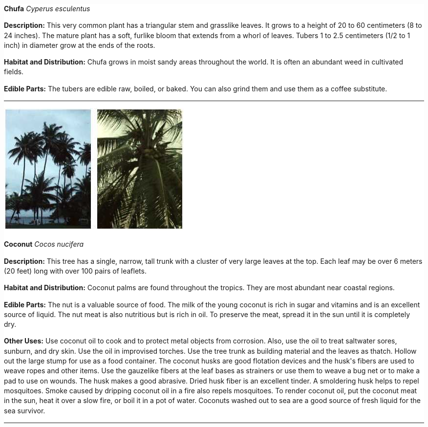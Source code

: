 **Chufa**
_Cyperus esculentus_

**Description:** This very common plant has a triangular stem and grasslike leaves. It grows to a height of 20 to 60 centimeters (8 to 24 inches). The mature plant has a soft, furlike bloom that extends from a whorl of leaves. Tubers 1 to 2.5 centimeters (1/2 to 1 inch) in diameter grow at the ends of the roots.

**Habitat and Distribution:** Chufa grows in moist sandy areas throughout the world. It is often an abundant weed in cultivated fields.

**Edible Parts:** The tubers are edible raw, boiled, or baked. You can also grind them and use them as a coffee substitute.
** *

![](image24.jpg)

**Coconut**
_Cocos nucifera_

**Description:** This tree has a single, narrow, tall trunk with a cluster of very large leaves at the top. Each leaf may be over 6 meters (20 feet) long with over 100 pairs of leaflets.

**Habitat and Distribution:** Coconut palms are found throughout the tropics. They are most abundant near coastal regions.

**Edible Parts:** The nut is a valuable source of food. The milk of the young coconut is rich in sugar and vitamins and is an excellent source of liquid. The nut meat is also nutritious but is rich in oil. To preserve the meat, spread it in the sun until it is completely dry.

**Other Uses:** Use coconut oil to cook and to protect metal objects from corrosion. Also, use the oil to treat saltwater sores, sunburn, and dry skin. Use the oil in improvised torches. Use the tree trunk as building material and the leaves as thatch. Hollow out the large stump for use as a food container. The coconut husks are good flotation devices and the husk's fibers are used to weave ropes and other items. Use the gauzelike fibers at the leaf bases as strainers or use them to weave a bug net or to make a pad to use on wounds. The husk makes a good abrasive. Dried husk fiber is an excellent tinder. A smoldering husk helps to repel mosquitoes. Smoke caused by dripping coconut oil in a fire also repels mosquitoes. To render coconut oil, put the coconut meat in the sun, heat it over a slow fire, or boil it in a pot of water. Coconuts washed out to sea are a good source of fresh liquid for the sea survivor.
** *
